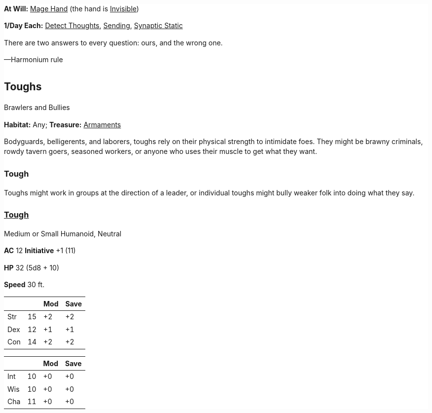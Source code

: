 **At Will:** [Mage Hand](https://www.dndbeyond.com/spells/2619008-mage-hand) (the hand is [Invisible](https://www.dndbeyond.com/sources/dnd/free-rules/rules-glossary#InvisibleCondition))

**1/Day Each:** [Detect Thoughts](https://www.dndbeyond.com/spells/2619099-detect-thoughts), [Sending](https://www.dndbeyond.com/spells/2619015-sending), [Synaptic Static](https://www.dndbeyond.com/spells/2619129-synaptic-static)

There are two answers to every question: ours, and the wrong one.

—Harmonium rule

## [](https://www.dndbeyond.com/sources/dnd/mm-2024/monsters-t#Toughs)Toughs

Brawlers and Bullies

**Habitat:** Any; **Treasure:** [Armaments](https://www.dndbeyond.com/sources/dnd/dmg-2024/random-magic-items#ArmamentsTables)

Bodyguards, belligerents, and laborers, toughs rely on their physical strength to intimidate foes. They might be brawny criminals, rowdy tavern goers, seasoned workers, or anyone who uses their muscle to get what they want.

### [](https://www.dndbeyond.com/sources/dnd/mm-2024/monsters-t#Tough)Tough

Toughs might work in groups at the direction of a leader, or individual toughs might bully weaker folk into doing what they say.

### [](https://www.dndbeyond.com/sources/dnd/mm-2024/monsters-t#ToughStatBlock)[Tough](https://www.dndbeyond.com/monsters/5195235-tough)

Medium or Small Humanoid, Neutral

**AC** 12 **Initiative** +1 (11)

**HP** 32 (5d8 + 10)

**Speed** 30 ft.

|||Mod|Save|
|---|---|---|---|
|Str|15|+2|+2|
|Dex|12|+1|+1|
|Con|14|+2|+2|

|||Mod|Save|
|---|---|---|---|
|Int|10|+0|+0|
|Wis|10|+0|+0|
|Cha|11|+0|+0|
